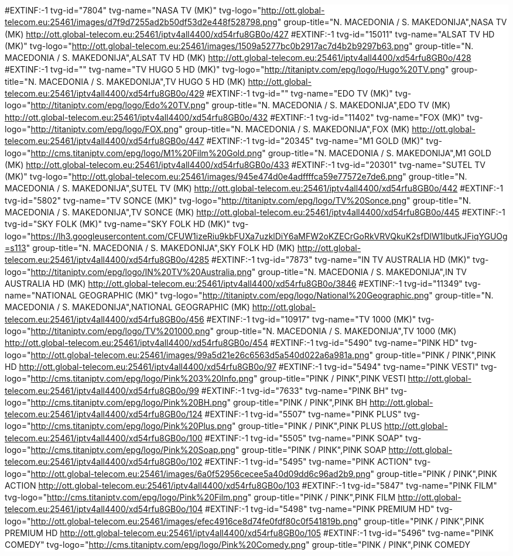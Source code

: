 #EXTINF:-1 tvg-id="7804" tvg-name="NASA TV (MK)" tvg-logo="http://ott.global-telecom.eu:25461/images/d7f9d7255ad2b50df53d2e448f528798.png" group-title="N. MACEDONIA / S. MAKEDONIJA",NASA TV (MK)
http://ott.global-telecom.eu:25461/iptv4all4400/xd54rfu8GB0o/427
#EXTINF:-1 tvg-id="15011" tvg-name="ALSAT TV HD (MK)" tvg-logo="http://ott.global-telecom.eu:25461/images/1509a5277bc0b2917ac7d4b2b9297b63.png" group-title="N. MACEDONIA / S. MAKEDONIJA",ALSAT TV HD (MK)
http://ott.global-telecom.eu:25461/iptv4all4400/xd54rfu8GB0o/428
#EXTINF:-1 tvg-id="" tvg-name="TV HUGO 5 HD (MK)" tvg-logo="http://titaniptv.com/epg/logo/Hugo%20TV.png" group-title="N. MACEDONIA / S. MAKEDONIJA",TV HUGO 5 HD (MK)
http://ott.global-telecom.eu:25461/iptv4all4400/xd54rfu8GB0o/429
#EXTINF:-1 tvg-id="" tvg-name="EDO TV (MK)" tvg-logo="http://titaniptv.com/epg/logo/Edo%20TV.png" group-title="N. MACEDONIA / S. MAKEDONIJA",EDO TV (MK)
http://ott.global-telecom.eu:25461/iptv4all4400/xd54rfu8GB0o/432
#EXTINF:-1 tvg-id="11402" tvg-name="FOX (MK)" tvg-logo="http://titaniptv.com/epg/logo/FOX.png" group-title="N. MACEDONIA / S. MAKEDONIJA",FOX (MK)
http://ott.global-telecom.eu:25461/iptv4all4400/xd54rfu8GB0o/447
#EXTINF:-1 tvg-id="20345" tvg-name="M1 GOLD (MK)" tvg-logo="http://cms.titaniptv.com/epg/logo/M1%20Film%20Gold.png" group-title="N. MACEDONIA / S. MAKEDONIJA",M1 GOLD (MK)
http://ott.global-telecom.eu:25461/iptv4all4400/xd54rfu8GB0o/433
#EXTINF:-1 tvg-id="20301" tvg-name="SUTEL TV (MK)" tvg-logo="http://ott.global-telecom.eu:25461/images/945e474d0e4adffffca59e77572e7de6.png" group-title="N. MACEDONIA / S. MAKEDONIJA",SUTEL TV (MK)
http://ott.global-telecom.eu:25461/iptv4all4400/xd54rfu8GB0o/442
#EXTINF:-1 tvg-id="5802" tvg-name="TV SONCE (MK)" tvg-logo="http://titaniptv.com/epg/logo/TV%20Sonce.png" group-title="N. MACEDONIA / S. MAKEDONIJA",TV SONCE (MK)
http://ott.global-telecom.eu:25461/iptv4all4400/xd54rfu8GB0o/445
#EXTINF:-1 tvg-id="SKY FOLK (MK)" tvg-name="SKY FOLK HD (MK)" tvg-logo="https://lh3.googleusercontent.com/CFUW1izeRiu9kbFUXa7uzklDiY6aMFW2oKZECrGoRkVRVQkuK2sfDlW1IbutkJFiqYGUOg=s113" group-title="N. MACEDONIA / S. MAKEDONIJA",SKY FOLK HD (MK)
http://ott.global-telecom.eu:25461/iptv4all4400/xd54rfu8GB0o/4285
#EXTINF:-1 tvg-id="7873" tvg-name="IN TV AUSTRALIA HD (MK)" tvg-logo="http://titaniptv.com/epg/logo/IN%20TV%20Australia.png" group-title="N. MACEDONIA / S. MAKEDONIJA",IN TV AUSTRALIA HD (MK)
http://ott.global-telecom.eu:25461/iptv4all4400/xd54rfu8GB0o/3846
#EXTINF:-1 tvg-id="11349" tvg-name="NATIONAL GEOGRAPHIC (MK)" tvg-logo="http://titaniptv.com/epg/logo/National%20Geographic.png" group-title="N. MACEDONIA / S. MAKEDONIJA",NATIONAL GEOGRAPHIC (MK)
http://ott.global-telecom.eu:25461/iptv4all4400/xd54rfu8GB0o/456
#EXTINF:-1 tvg-id="10917" tvg-name="TV 1000 (MK)" tvg-logo="http://titaniptv.com/epg/logo/TV%201000.png" group-title="N. MACEDONIA / S. MAKEDONIJA",TV 1000 (MK)
http://ott.global-telecom.eu:25461/iptv4all4400/xd54rfu8GB0o/454
#EXTINF:-1 tvg-id="5490" tvg-name="PINK HD" tvg-logo="http://ott.global-telecom.eu:25461/images/99a5d21e26c6563d5a540d022a6a981a.png" group-title="PINK / PINK",PINK HD
http://ott.global-telecom.eu:25461/iptv4all4400/xd54rfu8GB0o/97
#EXTINF:-1 tvg-id="5494" tvg-name="PINK VESTI" tvg-logo="http://cms.titaniptv.com/epg/logo/Pink%203%20Info.png" group-title="PINK / PINK",PINK VESTI
http://ott.global-telecom.eu:25461/iptv4all4400/xd54rfu8GB0o/99
#EXTINF:-1 tvg-id="7633" tvg-name="PINK BH" tvg-logo="http://cms.titaniptv.com/epg/logo/Pink%20BH.png" group-title="PINK / PINK",PINK BH
http://ott.global-telecom.eu:25461/iptv4all4400/xd54rfu8GB0o/124
#EXTINF:-1 tvg-id="5507" tvg-name="PINK PLUS" tvg-logo="http://cms.titaniptv.com/epg/logo/Pink%20Plus.png" group-title="PINK / PINK",PINK PLUS
http://ott.global-telecom.eu:25461/iptv4all4400/xd54rfu8GB0o/100
#EXTINF:-1 tvg-id="5505" tvg-name="PINK SOAP" tvg-logo="http://cms.titaniptv.com/epg/logo/Pink%20Soap.png" group-title="PINK / PINK",PINK SOAP
http://ott.global-telecom.eu:25461/iptv4all4400/xd54rfu8GB0o/102
#EXTINF:-1 tvg-id="5495" tvg-name="PINK ACTION" tvg-logo="http://ott.global-telecom.eu:25461/images/6a0f52956cecee5a40d09dd6c96ad2b9.png" group-title="PINK / PINK",PINK ACTION
http://ott.global-telecom.eu:25461/iptv4all4400/xd54rfu8GB0o/103
#EXTINF:-1 tvg-id="5847" tvg-name="PINK FILM" tvg-logo="http://cms.titaniptv.com/epg/logo/Pink%20Film.png" group-title="PINK / PINK",PINK FILM
http://ott.global-telecom.eu:25461/iptv4all4400/xd54rfu8GB0o/104
#EXTINF:-1 tvg-id="5498" tvg-name="PINK PREMIUM HD" tvg-logo="http://ott.global-telecom.eu:25461/images/efec4916ce8d74fe0fdf80c0f541819b.png" group-title="PINK / PINK",PINK PREMIUM HD
http://ott.global-telecom.eu:25461/iptv4all4400/xd54rfu8GB0o/105
#EXTINF:-1 tvg-id="5496" tvg-name="PINK COMEDY" tvg-logo="http://cms.titaniptv.com/epg/logo/Pink%20Comedy.png" group-title="PINK / PINK",PINK COMEDY